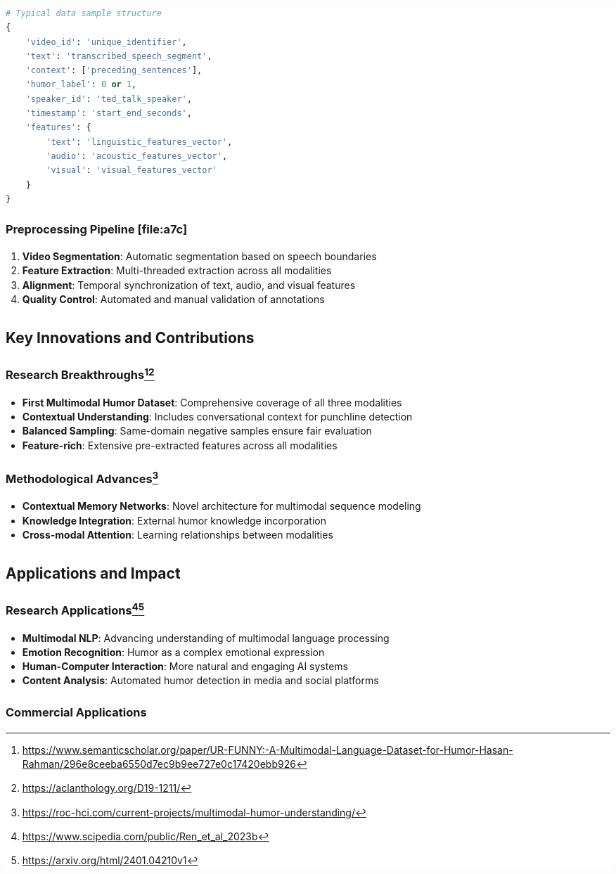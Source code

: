 ```python
# Typical data sample structure
{
    'video_id': 'unique_identifier',
    'text': 'transcribed_speech_segment',
    'context': ['preceding_sentences'],
    'humor_label': 0 or 1,
    'speaker_id': 'ted_talk_speaker',
    'timestamp': 'start_end_seconds',
    'features': {
        'text': 'linguistic_features_vector',
        'audio': 'acoustic_features_vector', 
        'visual': 'visual_features_vector'
    }
}
```


### Preprocessing Pipeline [file:a7c]

1. **Video Segmentation**: Automatic segmentation based on speech boundaries
2. **Feature Extraction**: Multi-threaded extraction across all modalities
3. **Alignment**: Temporal synchronization of text, audio, and visual features
4. **Quality Control**: Automated and manual validation of annotations

## Key Innovations and Contributions

### Research Breakthroughs[^7][^1]

- **First Multimodal Humor Dataset**: Comprehensive coverage of all three modalities
- **Contextual Understanding**: Includes conversational context for punchline detection
- **Balanced Sampling**: Same-domain negative samples ensure fair evaluation
- **Feature-rich**: Extensive pre-extracted features across all modalities


### Methodological Advances[^3]

- **Contextual Memory Networks**: Novel architecture for multimodal sequence modeling
- **Knowledge Integration**: External humor knowledge incorporation
- **Cross-modal Attention**: Learning relationships between modalities


## Applications and Impact

### Research Applications[^8][^9]

- **Multimodal NLP**: Advancing understanding of multimodal language processing
- **Emotion Recognition**: Humor as a complex emotional expression
- **Human-Computer Interaction**: More natural and engaging AI systems
- **Content Analysis**: Automated humor detection in media and social platforms


### Commercial Applications


[^1]: https://aclanthology.org/D19-1211/
[^2]: https://arxiv.org/abs/1904.06618
[^3]: https://roc-hci.com/current-projects/multimodal-humor-understanding/
[^4]: image.jpg
[^5]: image.jpg
[^6]: image.jpg
[^7]: https://www.semanticscholar.org/paper/UR-FUNNY:-A-Multimodal-Language-Dataset-for-Humor-Hasan-Rahman/296e8ceeba6550d7ec9b9ee727e0c17420ebb926
[^8]: https://www.scipedia.com/public/Ren_et_al_2023b
[^9]: https://arxiv.org/html/2401.04210v1
[^10]: https://opendatalab.com/OpenDataLab/UR-FUNNY/download
[^11]: https://arxiv.org/pdf/2209.14272.pdf
[^12]: https://openaccess.thecvf.com/content/WACV2021/papers/Patro_Multimodal_Humor_Dataset_Predicting_Laughter_Tracks_for_Sitcoms_WACV_2021_paper.pdf
[^13]: https://cmu-multicomp-lab.github.io/multibench/datasets/
[^14]: https://github.com/akon1te/UrFunny-humor-detection
[^15]: https://www.cs.columbia.edu/speech/PaperFiles/2019/MMPrag19_camera_ready.pdf
[^16]: https://www.kaggle.com/datasets/deepcontractor/200k-short-texts-for-humor-detection/code
[^17]: https://europeanjournalofhumour.org/ejhr/article/view/760
[^18]: https://arxiv.org/html/2505.18903v1
[^19]: https://aclanthology.org/2024.findings-naacl.73.pdf